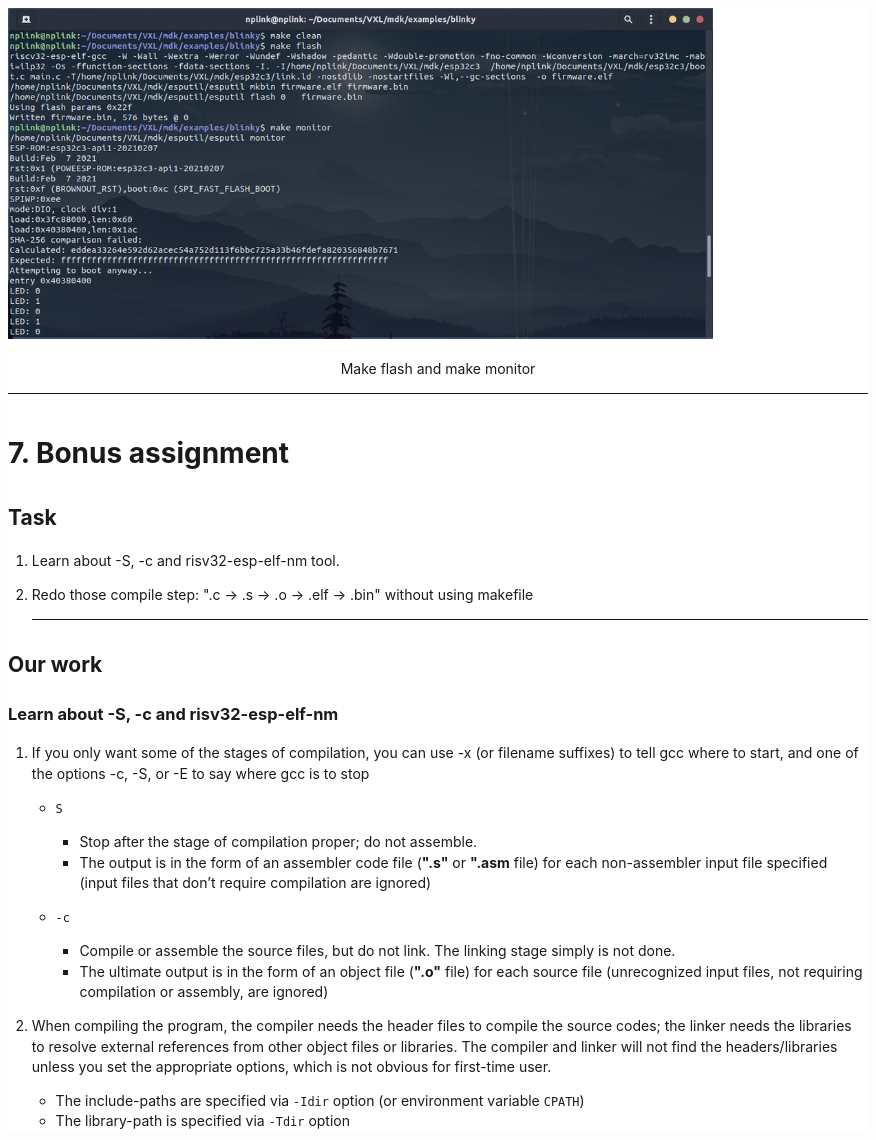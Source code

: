   <img alt="make flash and make monitor" src="./Pics/flash_pin2.png" width="82%">
</p>
<p align="center"> Make flash and make monitor </p>

---

# 7. Bonus assignment
## Task
1. Learn about -S, -c and risv32-esp-elf-nm tool.
2. Redo those compile step: ".c -> .s -> .o -> .elf -> .bin" without using makefile

    ---
## Our work
### Learn about -S, -c and risv32-esp-elf-nm
1. If you only want some of the stages of compilation, you can use -x (or filename suffixes) to tell gcc where to start, and one of the options -c, -S, or -E to say where gcc is to stop
   - `S`
     - Stop after the stage of compilation proper; do not assemble.
     - The output is in the form of an assembler code file (**".s"** or **".asm** file) for each non-assembler input file specified (input files that don’t require compilation are ignored)

   - `-c`
     	- Compile or assemble the source files, but do not link. The linking stage simply is not done.
     	- The ultimate output is in the form of an object file (**".o"** file) for each source file (unrecognized input files, not requiring compilation or assembly, are ignored)

2. When compiling the program, the compiler needs the header files to compile the source codes; the linker needs the libraries to resolve external references from other object files or libraries. The compiler and linker will not find the headers/libraries unless you set the appropriate options, which is not obvious for first-time user.
   - The include-paths are specified via `-Idir` option (or environment variable `CPATH`)
   - The library-path is specified via `-Tdir` option
  